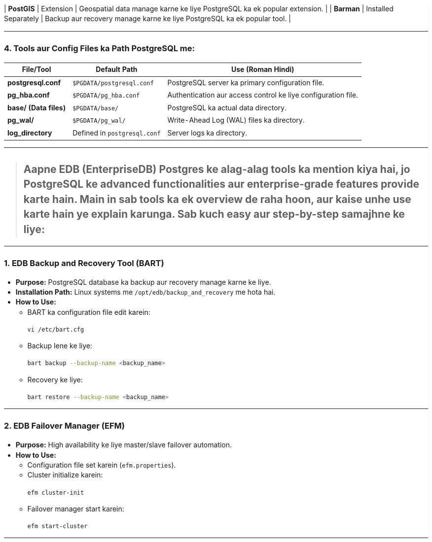 | **PostGIS**          | Extension                       | Geospatial data manage karne ke liye PostgreSQL ka ek popular extension.                           |
| **Barman**           | Installed Separately             | Backup aur recovery manage karne ke liye PostgreSQL ka ek popular tool.                            |

---

### **4. Tools aur Config Files ka Path PostgreSQL me:**

| **File/Tool**         | **Default Path**                        | **Use (Roman Hindi)**                                                                 |
|------------------------|-----------------------------------------|---------------------------------------------------------------------------------------|
| **postgresql.conf**   | `$PGDATA/postgresql.conf`               | PostgreSQL server ka primary configuration file.                                      |
| **pg_hba.conf**       | `$PGDATA/pg_hba.conf`                   | Authentication aur access control ke liye configuration file.                         |
| **base/ (Data files)**| `$PGDATA/base/`                         | PostgreSQL ka actual data directory.                                                 |
| **pg_wal/**           | `$PGDATA/pg_wal/`                       | Write-Ahead Log (WAL) files ka directory.                                            |
| **log_directory**     | Defined in `postgresql.conf`            | Server logs ka directory.                                                            |

<hr>

> ## Aapne EDB (EnterpriseDB) Postgres ke alag-alag tools ka mention kiya hai, jo PostgreSQL ke advanced functionalities aur enterprise-grade features provide karte hain. Main in sab tools ka ek overview de raha hoon, aur kaise unhe use karte hain ye explain karunga. Sab kuch easy aur step-by-step samajhne ke liye:

---

### **1. EDB Backup and Recovery Tool (BART)**
- **Purpose:** PostgreSQL database ka backup aur recovery manage karne ke liye.
- **Installation Path:** Linux systems me `/opt/edb/backup_and_recovery` me hota hai.
- **How to Use:**  
  - BART ka configuration file edit karein:
    ```bash
    vi /etc/bart.cfg
    ```
  - Backup lene ke liye:
    ```bash
    bart backup --backup-name <backup_name>
    ```
  - Recovery ke liye:
    ```bash
    bart restore --backup-name <backup_name>
    ```

---

### **2. EDB Failover Manager (EFM)**
- **Purpose:** High availability ke liye master/slave failover automation.
- **How to Use:**
  - Configuration file set karein (`efm.properties`).
  - Cluster initialize karein:
    ```bash
    efm cluster-init
    ```
  - Failover manager start karein:
    ```bash
    efm start-cluster
    ```

---